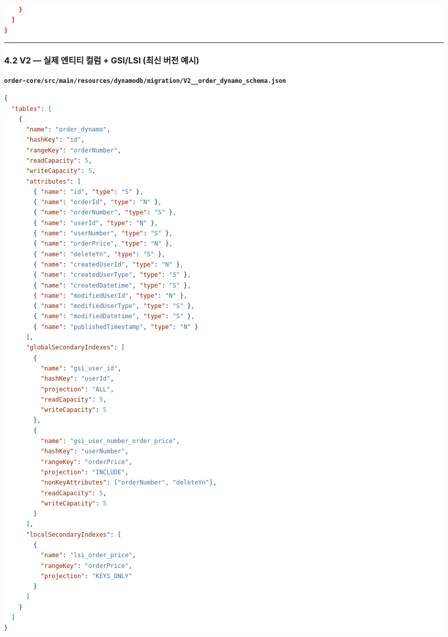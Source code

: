 ```json
    }
  ]
}
```

---

### 4.2 V2 — 실제 엔티티 컬럼 + GSI/LSI (최신 버전 예시)

**`order-core/src/main/resources/dynamodb/migration/V2__order_dynamo_schema.json`**
```json
{
  "tables": [
    {
      "name": "order_dynamo",
      "hashKey": "id",
      "rangeKey": "orderNumber",
      "readCapacity": 5,
      "writeCapacity": 5,
      "attributes": [
        { "name": "id", "type": "S" },
        { "name": "orderId", "type": "N" },
        { "name": "orderNumber", "type": "S" },
        { "name": "userId", "type": "N" },
        { "name": "userNumber", "type": "S" },
        { "name": "orderPrice", "type": "N" },
        { "name": "deleteYn", "type": "S" },
        { "name": "createdUserId", "type": "N" },
        { "name": "createdUserType", "type": "S" },
        { "name": "createdDatetime", "type": "S" },
        { "name": "modifiedUserId", "type": "N" },
        { "name": "modifiedUserType", "type": "S" },
        { "name": "modifiedDatetime", "type": "S" },
        { "name": "publishedTimestamp", "type": "N" }
      ],
      "globalSecondaryIndexes": [
        {
          "name": "gsi_user_id",
          "hashKey": "userId",
          "projection": "ALL",
          "readCapacity": 5,
          "writeCapacity": 5
        },
        {
          "name": "gsi_user_number_order_price",
          "hashKey": "userNumber",
          "rangeKey": "orderPrice",
          "projection": "INCLUDE",
          "nonKeyAttributes": ["orderNumber", "deleteYn"],
          "readCapacity": 5,
          "writeCapacity": 5
        }
      ],
      "localSecondaryIndexes": [
        {
          "name": "lsi_order_price",
          "rangeKey": "orderPrice",
          "projection": "KEYS_ONLY"
        }
      ]
    }
  ]
}
```
